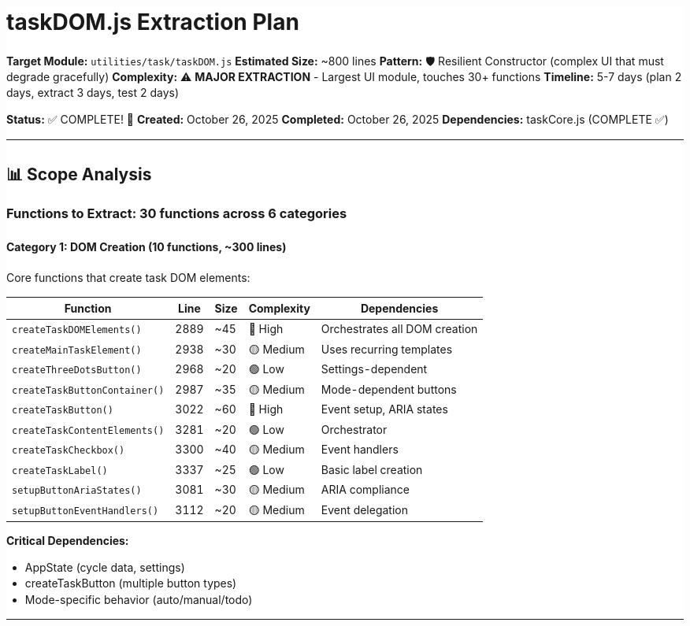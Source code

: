 # taskDOM.js Extraction Plan

**Target Module:** `utilities/task/taskDOM.js`
**Estimated Size:** ~800 lines
**Pattern:** 🛡️ Resilient Constructor (complex UI that must degrade gracefully)
**Complexity:** ⚠️ **MAJOR EXTRACTION** - Largest UI module, touches 30+ functions
**Timeline:** 5-7 days (plan 2 days, extract 3 days, test 2 days)

**Status:** ✅ COMPLETE! 🎉
**Created:** October 26, 2025
**Completed:** October 26, 2025
**Dependencies:** taskCore.js (COMPLETE ✅)

---

## 📊 Scope Analysis

### **Functions to Extract: 30 functions across 6 categories**

#### **Category 1: DOM Creation (10 functions, ~300 lines)**
Core functions that create task DOM elements:

| Function | Line | Size | Complexity | Dependencies |
|----------|------|------|------------|--------------|
| `createTaskDOMElements()` | 2889 | ~45 | 🔴 High | Orchestrates all DOM creation |
| `createMainTaskElement()` | 2938 | ~30 | 🟡 Medium | Uses recurring templates |
| `createThreeDotsButton()` | 2968 | ~20 | 🟢 Low | Settings-dependent |
| `createTaskButtonContainer()` | 2987 | ~35 | 🟡 Medium | Mode-dependent buttons |
| `createTaskButton()` | 3022 | ~60 | 🔴 High | Event setup, ARIA states |
| `createTaskContentElements()` | 3281 | ~20 | 🟢 Low | Orchestrator |
| `createTaskCheckbox()` | 3300 | ~40 | 🟡 Medium | Event handlers |
| `createTaskLabel()` | 3337 | ~25 | 🟢 Low | Basic label creation |
| `setupButtonAriaStates()` | 3081 | ~30 | 🟡 Medium | ARIA compliance |
| `setupButtonEventHandlers()` | 3112 | ~20 | 🟡 Medium | Event delegation |

**Critical Dependencies:**
- AppState (cycle data, settings)
- createTaskButton (multiple button types)
- Mode-specific behavior (auto/manual/todo)

---
